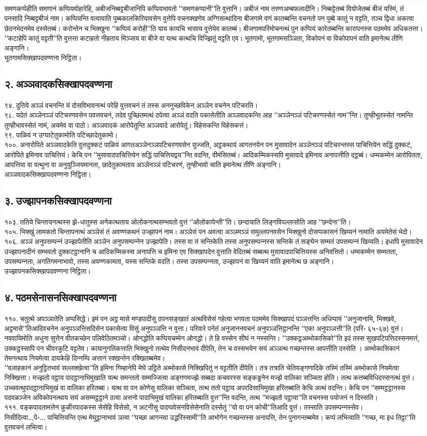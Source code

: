 समणकप्पेहीति समणानं कप्पियवोहारेहि, अबीजनिब्बट्टबीजानिपि कप्पियभावतो ‘‘समणकप्पानी’’ति वुत्तानि। अबीजं नाम तरुणअम्बफलादीनि। निब्बट्टेतब्बं वियोजेतब्बं बीजं यस्मिं, तं पनसादि निब्बट्टबीजं नाम। कप्पियन्ति वत्वावाति पुब्बकालकिरियावसेन वुत्तेपि वचनक्खणेव अग्गिसत्थादिना बीजगामे वणं कातब्बन्ति वचनतो पन पुब्बे कातुं न वट्टति, तञ्‍च द्विधा अकत्वा छेदनभेदनमेव दस्सेतब्बं। करोन्तेन च भिक्खुना ‘‘कप्पियं करोही’’ति याय कायचि भासाय वुत्तेयेव कातब्बं। बीजगामपरिमोचनत्थं पुन कप्पियं कारेतब्बन्ति कारापनस्स पठममेव अधिकतत्ता। ‘‘कटाहेपि कातुं वट्टती’’ति वुत्तत्ता कटाहतो नीहताय मिञ्‍जाय वा बीजे वा यत्थ कत्थचि विज्झितुं वट्टति एव। भूतगामो, भूतगामसञ्‍ञिता, विकोपनं वा विकोपापनं वाति इमानेत्थ तीणि अङ्गानि।  
भूतगामसिक्खापदवण्णना निट्ठिता।  


## २. अञ्‍ञवादकसिक्खापदवण्णना

९४. दुतिये अञ्‍ञं वचनन्ति यं दोसविभावनत्थं परेहि वुत्तवचनं तं तस्स अननुच्छविकेन अञ्‍ञेन वचनेन पटिचरति।  
९८. यदेतं अञ्‍ञेनञ्‍ञं पटिचरणवसेन पवत्तवचनं, तदेव पुच्छितमत्थं ठपेत्वा अञ्‍ञं वदति पकासेतीति अञ्‍ञवादकन्ति आह ‘‘अञ्‍ञेनञ्‍ञं पटिचरणस्सेतं नाम’’न्ति। तुण्हीभूतस्सेतं नामन्ति तुण्हीभावस्सेतं नामं, अयमेव वा पाठो। अञ्‍ञवादकं आरोपेतुन्ति अञ्‍ञवादे आरोपेतुं। विहेसकन्ति विहेसकत्तं।  
९९. पाळियं न उग्घाटेतुकामोति पटिच्छादेतुकामो।  
१००. अनारोपिते अञ्‍ञवादकेति वुत्तदुक्‍कटं पाळियं आगतअञ्‍ञेनञ्‍ञपटिचरणवसेन युज्‍जति, अट्ठकथायं आगतनयेन पन मुसावादेन अञ्‍ञेनञ्‍ञं पटिचरन्तस्स पाचित्तियेन सद्धिं दुक्‍कटं, आरोपिते इमिनाव पाचित्तियं। केचि पन ‘‘मुसावादपाचित्तियेन सद्धिं पाचित्तियद्वय’’न्ति वदन्ति, वीमंसितब्बं। आदिकम्मिकस्सपि मुसावादे इमिनाव अनापत्तीति दट्ठब्बं। धम्मकम्मेन आरोपितता, आपत्तिया वा वत्थुना वा अनुयुञ्‍जियमानता, छादेतुकामताय अञ्‍ञेनञ्‍ञं पटिचरणं, तुण्हीभावो चाति इमानेत्थ तीणि अङ्गानि।  
अञ्‍ञवादकसिक्खापदवण्णना निट्ठिता।  


## ३. उज्झापनकसिक्खापदवण्णना

१०३. ततिये चिन्तायनत्थस्स झे-धातुस्स अनेकत्थताय ओलोकनत्थसम्भवतो वुत्तं ‘‘ओलोकापेन्ती’’ति। छन्दायाति लिङ्गविपल्‍लासोति आह ‘‘छन्देना’’ति।  
१०५. भिक्खुं लामकतो चिन्तापनत्थं अञ्‍ञेसं तं अवण्णकथनं उज्झापनं नाम। अञ्‍ञेसं पन अवत्वा अञ्‍ञमञ्‍ञं समुल्‍लपनवसेन भिक्खुनो दोसप्पकासनं खिय्यनं नामाति अयमेतेसं भेदो।  
१०६. अञ्‍ञं अनुपसम्पन्‍नं उज्झापेतीति अञ्‍ञेन अनुपसम्पन्‍नेन उज्झापेति। तस्स वा तं सन्तिकेति तस्स अनुपसम्पन्‍नस्स सन्तिके तं सङ्घेन सम्मतं उपसम्पन्‍नं खिय्यति। इधापि मुसावादेन उज्झापनादीनं सम्भवतो दुक्‍कटट्ठानानि च आदिकम्मिकस्स अनापत्ति च इमिना एव सिक्खापदेन वुत्ताति वेदितब्बं सब्बत्थ मुसावादपाचित्तियस्स अनिवत्तितो। धम्मकम्मेन सम्मतता, उपसम्पन्‍नता, अगतिगमनाभावो, तस्स अवण्णकामता, यस्स सन्तिके वदति। तस्स उपसम्पन्‍नता, उज्झापनं वा खिय्यनं वाति इमानेत्थ छ अङ्गानि।  
उज्झापनकसिक्खापदवण्णना निट्ठिता।  


## ४. पठमसेनासनसिक्खापदवण्णना

११०. चतुत्थे अपञ्‍ञातेति अप्पसिद्धे। इमं पन अट्ठ मासे मण्डपादीसु ठपनसङ्खातं अत्थविसेसं गहेत्वा भगवता पठममेव सिक्खापदं पञ्‍ञत्तन्ति अधिप्पायं ‘‘अनुजानामि, भिक्खवे, अट्ठमासे’’तिआदिवचनेन अनुपञ्‍ञत्तिसदिसेन पकासेत्वा विसुं अनुपञ्‍ञत्ति न वुत्ता। परिवारे पनेतं अनुजाननवचनं अनुपञ्‍ञत्तिट्ठानन्ति ‘‘एका अनुपञ्‍ञत्ती’’ति (परि॰ ६५-६७) वुत्तं।  
नववायिमोति अधुना सुत्तेन वीतकच्छेन पलिवेठितमञ्‍चो। ओनद्धोति कप्पियचम्मेन ओनद्धो। ते हि वस्सेन सीघं न नस्सन्ति। ‘‘उक्‍कट्ठअब्भोकासिको’’ति इदं तस्स सुखपटिपत्तिदस्सनमत्तं, उक्‍कट्ठस्सापि पन चीवरकुटि वट्टतेव। कायानुगतिकत्ताति भिक्खुनो तत्थेव निसीदनभावं दीपेति, तेन च वस्सभयेन सयं अञ्‍ञत्थ गच्छन्तस्स आपत्तीति दस्सेति । अब्भोकासिकानं तेमनत्थाय नियमेत्वा दायकेहि दिन्‍नम्पि अत्तानं रक्खन्तेन रक्खितब्बमेव।  
‘‘वलाहकानं अनुट्ठितभावं सल्‍लक्खेत्वा’’ति इमिना गिम्हानेपि मेघे उट्ठिते अब्भोकासे निक्खिपितुं न वट्टतीति दीपेति। तत्र तत्राति चेतियङ्गणादिके तस्मिं तस्मिं अब्भोकासे नियमेत्वा निक्खित्ता। मज्झतो पट्ठाय पादट्ठानाभिमुखाति यत्थ समन्ततो सम्मज्‍जित्वा अङ्गणमज्झे सब्बदा कचवरस्स सङ्कड्ढनेन मज्झे वालिका सञ्‍चिता होति। तत्थ कत्तब्बविधिदस्सनत्थं वुत्तं। उच्‍चवत्थुपादट्ठानाभिमुखं वा वालिका हरितब्बा। यत्थ वा पन कोणेसु वालिका सञ्‍चिता, तत्थ ततो पट्ठाय अपरदिसाभिमुखा हरितब्बाति केचि अत्थं वदन्ति। केचि पन ‘‘सम्मट्ठट्ठानस्स पदवळञ्‍जेन अविकोपनत्थाय सयं असम्मट्ठट्ठाने ठत्वा अत्तनो पादाभिमुखं वालिका हरितब्बाति वुत्त’’न्ति वदन्ति, तत्थ ‘‘मज्झतो पट्ठाया’’ति वचनस्स पयोजनं न दिस्सति।  
१११. वङ्कपादतामत्तेन कुळीरपादकस्स सेसेहि विसेसो, न अटनीसु पादप्पवेसनविसेसेनाति दस्सेतुं ‘‘यो वा पन कोची’’तिआदि वुत्तं। तस्साति उपसम्पन्‍नस्सेव।  
निसीदित्वा…पे॰… पाचित्तियन्ति एत्थ मेघुट्ठानाभावं ञत्वा ‘‘पच्छा आगन्त्वा उद्धरिस्सामी’’ति आभोगेन गच्छन्तस्स अनापत्ति, तेन पुनागन्तब्बमेव। कप्पं लभित्वाति ‘‘गच्छ, मा इध तिट्ठा’’ति वुत्तवचनं लभित्वा।  